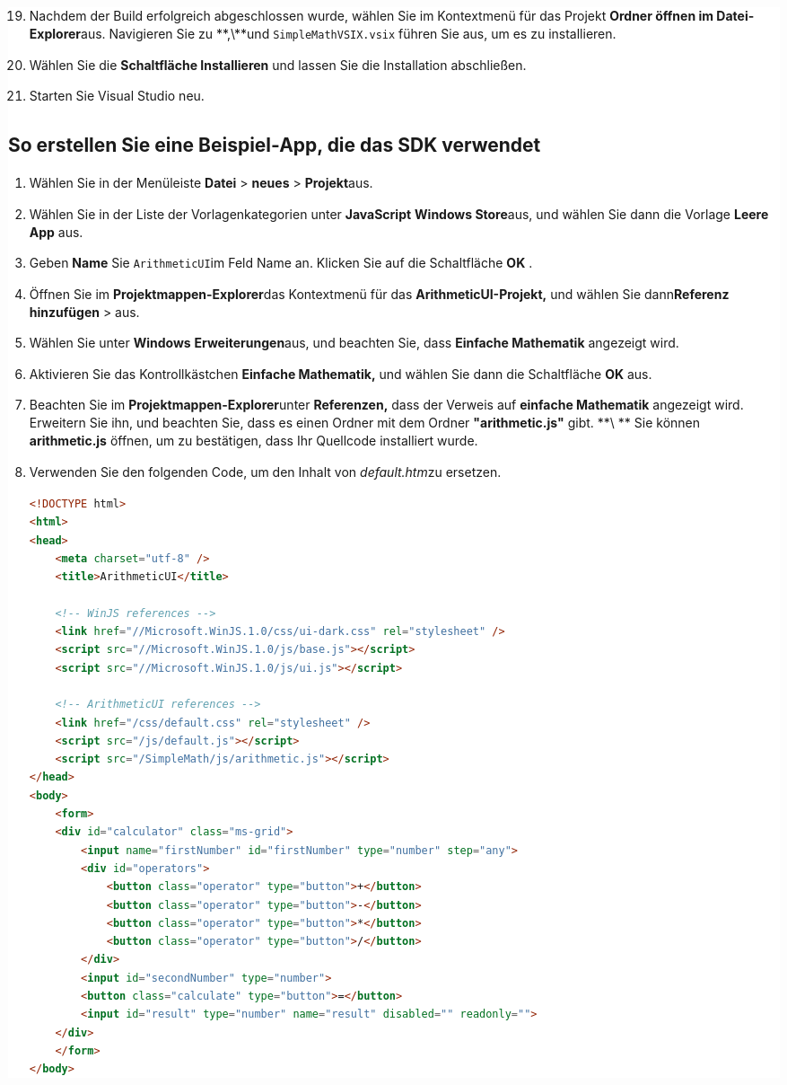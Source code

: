 19. Nachdem der Build erfolgreich abgeschlossen wurde, wählen Sie im Kontextmenü für das Projekt **Ordner öffnen im Datei-Explorer**aus. Navigieren Sie zu **,\\**und `SimpleMathVSIX.vsix` führen Sie aus, um es zu installieren.

20. Wählen Sie die **Schaltfläche Installieren** und lassen Sie die Installation abschließen.

21. Starten Sie Visual Studio neu.

## <a name="to-create-a-sample-app-that-uses-the-sdk"></a><a name="createSampleApp"></a>So erstellen Sie eine Beispiel-App, die das SDK verwendet

1. Wählen Sie in der Menüleiste **Datei** > **neues** > **Projekt**aus.

2. Wählen Sie in der Liste der Vorlagenkategorien unter **JavaScript** **Windows Store**aus, und wählen Sie dann die Vorlage **Leere App** aus.

3. Geben **Name** Sie `ArithmeticUI`im Feld Name an. Klicken Sie auf die Schaltfläche **OK** .

4. Öffnen Sie im **Projektmappen-Explorer**das Kontextmenü für das **ArithmeticUI-Projekt,** und wählen Sie dann**Referenz** **hinzufügen** > aus.

5. Wählen Sie unter **Windows** **Erweiterungen**aus, und beachten Sie, dass **Einfache Mathematik** angezeigt wird.

6. Aktivieren Sie das Kontrollkästchen **Einfache Mathematik,** und wählen Sie dann die Schaltfläche **OK** aus.

7. Beachten Sie im **Projektmappen-Explorer**unter **Referenzen,** dass der Verweis auf **einfache Mathematik** angezeigt wird. Erweitern Sie ihn, und beachten Sie, dass es einen Ordner mit dem Ordner **"arithmetic.js"** gibt. **\\ ** Sie können **arithmetic.js** öffnen, um zu bestätigen, dass Ihr Quellcode installiert wurde.

8. Verwenden Sie den folgenden Code, um den Inhalt von *default.htm*zu ersetzen.

   ```html
   <!DOCTYPE html>
   <html>
   <head>
       <meta charset="utf-8" />
       <title>ArithmeticUI</title>

       <!-- WinJS references -->
       <link href="//Microsoft.WinJS.1.0/css/ui-dark.css" rel="stylesheet" />
       <script src="//Microsoft.WinJS.1.0/js/base.js"></script>
       <script src="//Microsoft.WinJS.1.0/js/ui.js"></script>

       <!-- ArithmeticUI references -->
       <link href="/css/default.css" rel="stylesheet" />
       <script src="/js/default.js"></script>
       <script src="/SimpleMath/js/arithmetic.js"></script>
   </head>
   <body>
       <form>
       <div id="calculator" class="ms-grid">
           <input name="firstNumber" id="firstNumber" type="number" step="any">
           <div id="operators">
               <button class="operator" type="button">+</button>
               <button class="operator" type="button">-</button>
               <button class="operator" type="button">*</button>
               <button class="operator" type="button">/</button>
           </div>
           <input id="secondNumber" type="number">
           <button class="calculate" type="button">=</button>
           <input id="result" type="number" name="result" disabled="" readonly="">
       </div>
       </form>
   </body>
   ```